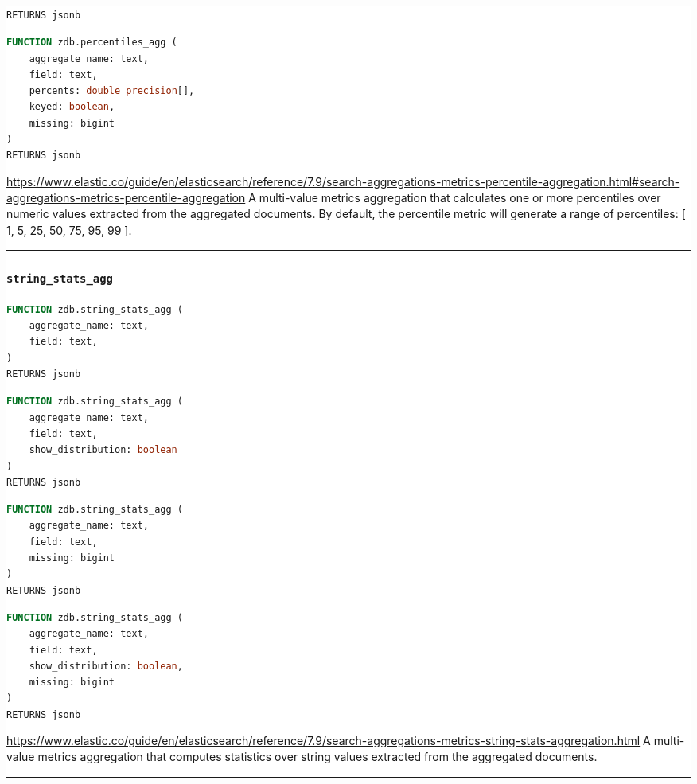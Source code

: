 ```sql
RETURNS jsonb
```
```sql
FUNCTION zdb.percentiles_agg (
	aggregate_name: text, 
    field: text,
    percents: double precision[],
    keyed: boolean,
    missing: bigint
)
RETURNS jsonb
```

https://www.elastic.co/guide/en/elasticsearch/reference/7.9/search-aggregations-metrics-percentile-aggregation.html#search-aggregations-metrics-percentile-aggregation
A multi-value metrics aggregation that calculates one or more percentiles over numeric values extracted from the aggregated documents.
By default, the percentile metric will generate a range of percentiles: [ 1, 5, 25, 50, 75, 95, 99 ].

---
### `string_stats_agg`
```sql
FUNCTION zdb.string_stats_agg (
	aggregate_name: text, 
    field: text,
)
RETURNS jsonb
```
```sql
FUNCTION zdb.string_stats_agg (
	aggregate_name: text, 
    field: text,
    show_distribution: boolean
)
RETURNS jsonb
```
```sql
FUNCTION zdb.string_stats_agg (
	aggregate_name: text, 
    field: text,
    missing: bigint
)
RETURNS jsonb
```
```sql
FUNCTION zdb.string_stats_agg (
	aggregate_name: text, 
    field: text,
    show_distribution: boolean,
    missing: bigint
)
RETURNS jsonb
```
https://www.elastic.co/guide/en/elasticsearch/reference/7.9/search-aggregations-metrics-string-stats-aggregation.html
A multi-value metrics aggregation that computes statistics over string values extracted from the aggregated documents.

---